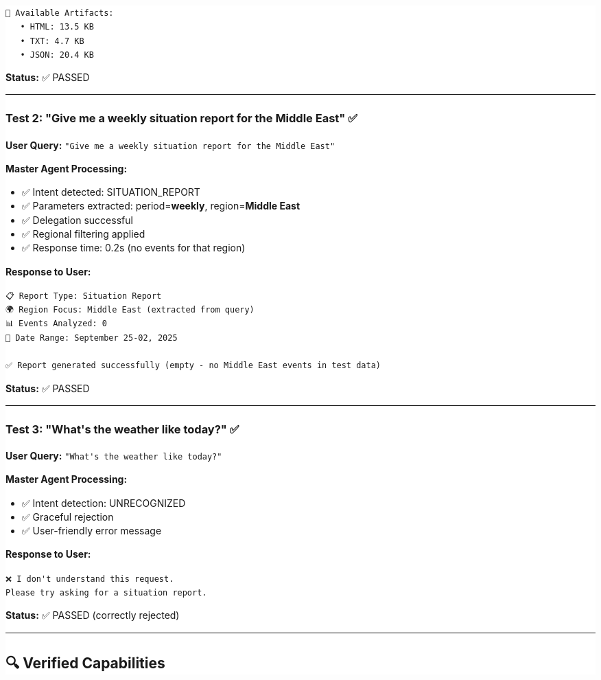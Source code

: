 ```
📄 Available Artifacts:
   • HTML: 13.5 KB
   • TXT: 4.7 KB
   • JSON: 20.4 KB
```

**Status:** ✅ PASSED

---

### Test 2: "Give me a weekly situation report for the Middle East" ✅

**User Query:** `"Give me a weekly situation report for the Middle East"`

**Master Agent Processing:**
- ✅ Intent detected: SITUATION_REPORT
- ✅ Parameters extracted: period=**weekly**, region=**Middle East**
- ✅ Delegation successful
- ✅ Regional filtering applied
- ✅ Response time: 0.2s (no events for that region)

**Response to User:**
```
📋 Report Type: Situation Report
🌍 Region Focus: Middle East (extracted from query)
📊 Events Analyzed: 0
📅 Date Range: September 25-02, 2025

✅ Report generated successfully (empty - no Middle East events in test data)
```

**Status:** ✅ PASSED

---

### Test 3: "What's the weather like today?" ✅

**User Query:** `"What's the weather like today?"`

**Master Agent Processing:**
- ✅ Intent detection: UNRECOGNIZED
- ✅ Graceful rejection
- ✅ User-friendly error message

**Response to User:**
```
❌ I don't understand this request. 
Please try asking for a situation report.
```

**Status:** ✅ PASSED (correctly rejected)

---

## 🔍 Verified Capabilities
